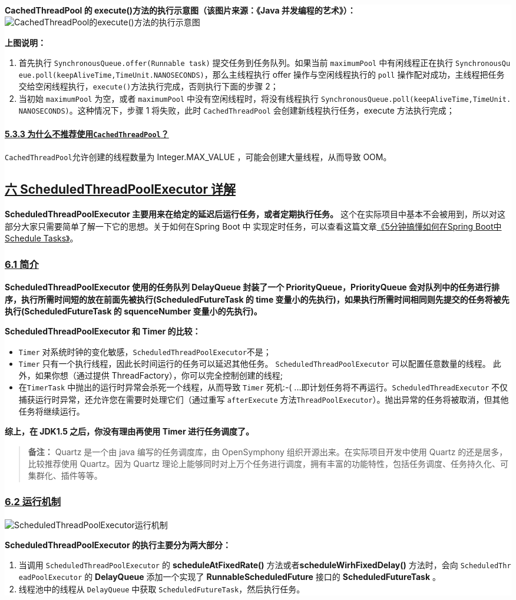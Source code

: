 **CachedThreadPool 的 execute()方法的执行示意图（该图片来源：《Java 并发编程的艺术》）：** ![CachedThreadPool的execute()方法的执行示意图](https://imgconvert.csdnimg.cn/aHR0cDovL215LWJsb2ctdG8tdXNlLm9zcy1jbi1iZWlqaW5nLmFsaXl1bmNzLmNvbS8xOC00LTE2LzE4NjExNzY3LmpwZw?x-oss-process=image/format,png)

**上图说明：**

1. 首先执行 `SynchronousQueue.offer(Runnable task)` 提交任务到任务队列。如果当前 `maximumPool` 中有闲线程正在执行 `SynchronousQueue.poll(keepAliveTime,TimeUnit.NANOSECONDS)`，那么主线程执行 offer 操作与空闲线程执行的 `poll` 操作配对成功，主线程把任务交给空闲线程执行，`execute()`方法执行完成，否则执行下面的步骤 2；
2. 当初始 `maximumPool` 为空，或者 `maximumPool` 中没有空闲线程时，将没有线程执行 `SynchronousQueue.poll(keepAliveTime,TimeUnit.NANOSECONDS)`。这种情况下，步骤 1 将失败，此时 `CachedThreadPool` 会创建新线程执行任务，execute 方法执行完成；

#### [5.3.3 为什么不推荐使用`CachedThreadPool`？](https://snailclimb.gitee.io/javaguide/#/./docs/java/Multithread/java线程池学习总结?id=_533-为什么不推荐使用cachedthreadpool？)

`CachedThreadPool`允许创建的线程数量为 Integer.MAX_VALUE ，可能会创建大量线程，从而导致 OOM。

## [六 ScheduledThreadPoolExecutor 详解](https://snailclimb.gitee.io/javaguide/#/./docs/java/Multithread/java线程池学习总结?id=六-scheduledthreadpoolexecutor-详解)

**ScheduledThreadPoolExecutor 主要用来在给定的延迟后运行任务，或者定期执行任务。** 这个在实际项目中基本不会被用到，所以对这部分大家只需要简单了解一下它的思想。关于如何在Spring Boot 中 实现定时任务，可以查看这篇文章[《5分钟搞懂如何在Spring Boot中Schedule Tasks》](https://github.com/Snailclimb/springboot-guide/blob/master/docs/advanced/SpringBoot-ScheduleTasks.md)。

### [6.1 简介](https://snailclimb.gitee.io/javaguide/#/./docs/java/Multithread/java线程池学习总结?id=_61-简介)

**ScheduledThreadPoolExecutor 使用的任务队列 DelayQueue 封装了一个 PriorityQueue，PriorityQueue 会对队列中的任务进行排序，执行所需时间短的放在前面先被执行(ScheduledFutureTask 的 time 变量小的先执行)，如果执行所需时间相同则先提交的任务将被先执行(ScheduledFutureTask 的 squenceNumber 变量小的先执行)。**

**ScheduledThreadPoolExecutor 和 Timer 的比较：**

- `Timer` 对系统时钟的变化敏感，`ScheduledThreadPoolExecutor`不是；
- `Timer` 只有一个执行线程，因此长时间运行的任务可以延迟其他任务。 `ScheduledThreadPoolExecutor` 可以配置任意数量的线程。 此外，如果你想（通过提供 ThreadFactory），你可以完全控制创建的线程;
- 在`TimerTask` 中抛出的运行时异常会杀死一个线程，从而导致 `Timer` 死机:-( ...即计划任务将不再运行。`ScheduledThreadExecutor` 不仅捕获运行时异常，还允许您在需要时处理它们（通过重写 `afterExecute` 方法`ThreadPoolExecutor`）。抛出异常的任务将被取消，但其他任务将继续运行。

**综上，在 JDK1.5 之后，你没有理由再使用 Timer 进行任务调度了。**

> **备注：** Quartz 是一个由 java 编写的任务调度库，由 OpenSymphony 组织开源出来。在实际项目开发中使用 Quartz 的还是居多，比较推荐使用 Quartz。因为 Quartz 理论上能够同时对上万个任务进行调度，拥有丰富的功能特性，包括任务调度、任务持久化、可集群化、插件等等。

### [6.2 运行机制](https://snailclimb.gitee.io/javaguide/#/./docs/java/Multithread/java线程池学习总结?id=_62-运行机制)

![ScheduledThreadPoolExecutor运行机制](https://imgconvert.csdnimg.cn/aHR0cDovL215LWJsb2ctdG8tdXNlLm9zcy1jbi1iZWlqaW5nLmFsaXl1bmNzLmNvbS8xOC00LTE2LzkyNTk0Njk4LmpwZw?x-oss-process=image/format,png)

**ScheduledThreadPoolExecutor 的执行主要分为两大部分：**

1. 当调用 `ScheduledThreadPoolExecutor` 的 **scheduleAtFixedRate()** 方法或者**scheduleWirhFixedDelay()** 方法时，会向 `ScheduledThreadPoolExecutor` 的 **DelayQueue** 添加一个实现了 **RunnableScheduledFuture** 接口的 **ScheduledFutureTask** 。
2. 线程池中的线程从 `DelayQueue` 中获取 `ScheduledFutureTask`，然后执行任务。
